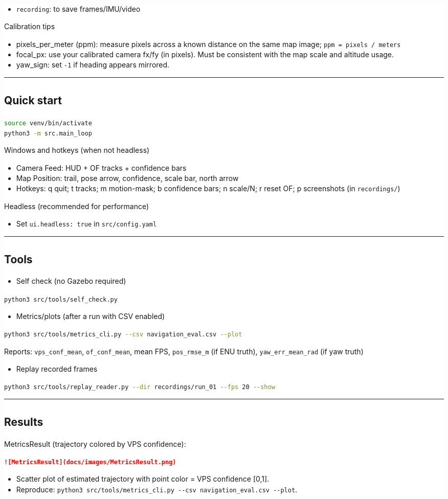   - `recording`: to save frames/IMU/video

Calibration tips
- pixels_per_meter (ppm): measure pixels across a known distance on the same map image; `ppm = pixels / meters`
- focal_px: use your calibrated camera fx/fy (in pixels). Must be consistent with the map scale and altitude usage.
- yaw_sign: set `-1` if heading appears mirrored.

---

## Quick start
```bash
source venv/bin/activate
python3 -m src.main_loop
```
Windows and hotkeys (when not headless)
- Camera Feed: HUD + OF tracks + confidence bars
- Map Position: trail, pose arrow, confidence, scale bar, north arrow
- Hotkeys: q quit; t tracks; m motion-mask; b confidence bars; n scale/N; r reset OF; p screenshots (in `recordings/`)

Headless (recommended for performance)
- Set `ui.headless: true` in `src/config.yaml`

---

## Tools
- Self check (no Gazebo required)
```bash
python3 src/tools/self_check.py
```
- Metrics/plots (after a run with CSV enabled)
```bash
python3 src/tools/metrics_cli.py --csv navigation_eval.csv --plot
```
Reports: `vps_conf_mean`, `of_conf_mean`, mean FPS, `pos_rmse_m` (if ENU truth), `yaw_err_mean_rad` (if yaw truth)
- Replay recorded frames
```bash
python3 src/tools/replay_reader.py --dir recordings/run_01 --fps 20 --show
```

---

## Results


MetricsResult (trajectory colored by VPS confidence):
```markdown
![MetricsResult](docs/images/MetricsResult.png)
```
- Scatter plot of estimated trajectory with point color = VPS confidence [0,1].
- Reproduce: `python3 src/tools/metrics_cli.py --csv navigation_eval.csv --plot`.
